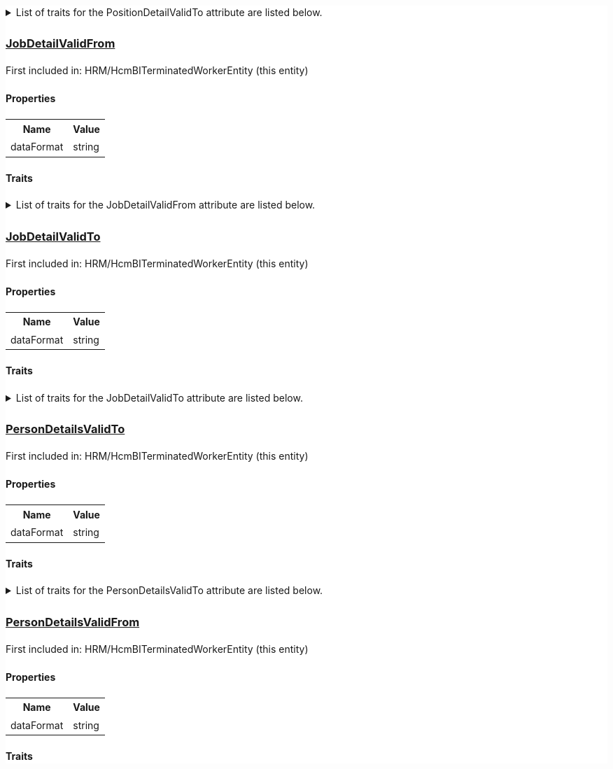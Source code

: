 <details><summary>List of traits for the PositionDetailValidTo attribute are listed below.</summary></details>

### <a href=#JobDetailValidFrom name="JobDetailValidFrom">JobDetailValidFrom</a>

First included in: HRM/HcmBITerminatedWorkerEntity (this entity)  

#### Properties

<table><tr><th>Name</th><th>Value</th></tr><tr><td>dataFormat</td><td>string</td></tr></table>

#### Traits

<details><summary>List of traits for the JobDetailValidFrom attribute are listed below.</summary></details>

### <a href=#JobDetailValidTo name="JobDetailValidTo">JobDetailValidTo</a>

First included in: HRM/HcmBITerminatedWorkerEntity (this entity)  

#### Properties

<table><tr><th>Name</th><th>Value</th></tr><tr><td>dataFormat</td><td>string</td></tr></table>

#### Traits

<details><summary>List of traits for the JobDetailValidTo attribute are listed below.</summary></details>

### <a href=#PersonDetailsValidTo name="PersonDetailsValidTo">PersonDetailsValidTo</a>

First included in: HRM/HcmBITerminatedWorkerEntity (this entity)  

#### Properties

<table><tr><th>Name</th><th>Value</th></tr><tr><td>dataFormat</td><td>string</td></tr></table>

#### Traits

<details><summary>List of traits for the PersonDetailsValidTo attribute are listed below.</summary></details>

### <a href=#PersonDetailsValidFrom name="PersonDetailsValidFrom">PersonDetailsValidFrom</a>

First included in: HRM/HcmBITerminatedWorkerEntity (this entity)  

#### Properties

<table><tr><th>Name</th><th>Value</th></tr><tr><td>dataFormat</td><td>string</td></tr></table>

#### Traits
